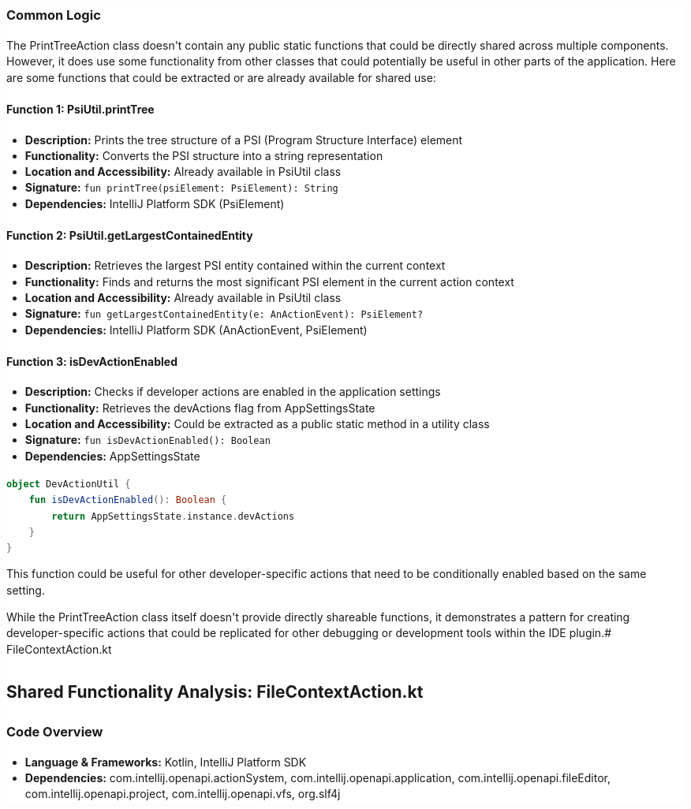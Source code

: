 
### Common Logic

The PrintTreeAction class doesn't contain any public static functions that could be directly shared across multiple components. However, it does use some functionality from other classes that could potentially be useful in other parts of the application. Here are some functions that could be extracted or are already available for shared use:


#### Function 1: PsiUtil.printTree
- **Description:** Prints the tree structure of a PSI (Program Structure Interface) element
- **Functionality:** Converts the PSI structure into a string representation
- **Location and Accessibility:** Already available in PsiUtil class
- **Signature:** `fun printTree(psiElement: PsiElement): String`
- **Dependencies:** IntelliJ Platform SDK (PsiElement)


#### Function 2: PsiUtil.getLargestContainedEntity
- **Description:** Retrieves the largest PSI entity contained within the current context
- **Functionality:** Finds and returns the most significant PSI element in the current action context
- **Location and Accessibility:** Already available in PsiUtil class
- **Signature:** `fun getLargestContainedEntity(e: AnActionEvent): PsiElement?`
- **Dependencies:** IntelliJ Platform SDK (AnActionEvent, PsiElement)


#### Function 3: isDevActionEnabled
- **Description:** Checks if developer actions are enabled in the application settings
- **Functionality:** Retrieves the devActions flag from AppSettingsState
- **Location and Accessibility:** Could be extracted as a public static method in a utility class
- **Signature:** `fun isDevActionEnabled(): Boolean`
- **Dependencies:** AppSettingsState

```kotlin
object DevActionUtil {
    fun isDevActionEnabled(): Boolean {
        return AppSettingsState.instance.devActions
    }
}
```

This function could be useful for other developer-specific actions that need to be conditionally enabled based on the same setting.

While the PrintTreeAction class itself doesn't provide directly shareable functions, it demonstrates a pattern for creating developer-specific actions that could be replicated for other debugging or development tools within the IDE plugin.# FileContextAction.kt


## Shared Functionality Analysis: FileContextAction.kt


### Code Overview
- **Language & Frameworks:** Kotlin, IntelliJ Platform SDK
- **Dependencies:** com.intellij.openapi.actionSystem, com.intellij.openapi.application, com.intellij.openapi.fileEditor, com.intellij.openapi.project, com.intellij.openapi.vfs, org.slf4j

